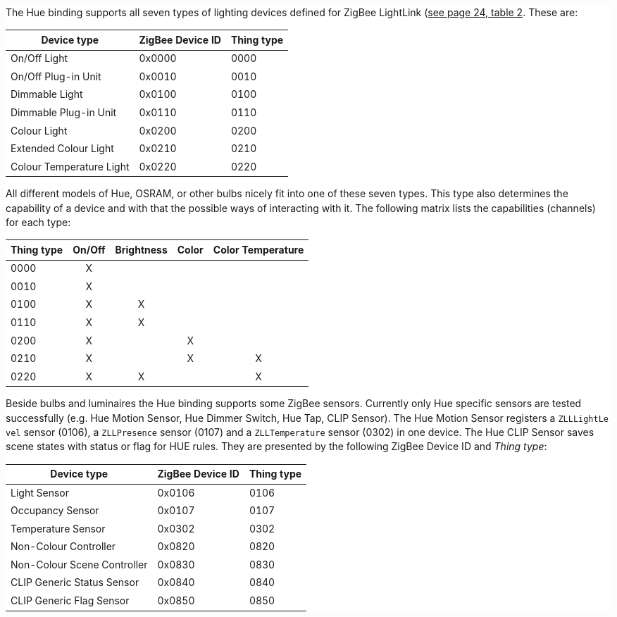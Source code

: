 The Hue binding supports all seven types of lighting devices defined for ZigBee LightLink ([see page 24, table 2](https://www.nxp.com/documents/user_manual/JN-UG-3091.pdf).
These are:

| Device type              | ZigBee Device ID | Thing type |
|--------------------------|------------------|------------|
| On/Off Light             | 0x0000           | 0000       |
| On/Off Plug-in Unit      | 0x0010           | 0010       |
| Dimmable Light           | 0x0100           | 0100       |
| Dimmable Plug-in Unit    | 0x0110           | 0110       |
| Colour Light             | 0x0200           | 0200       |
| Extended Colour Light    | 0x0210           | 0210       |
| Colour Temperature Light | 0x0220           | 0220       |

All different models of Hue, OSRAM, or other bulbs nicely fit into one of these seven types.
This type also determines the capability of a device and with that the possible ways of interacting with it.
The following matrix lists the capabilities (channels) for each type:

| Thing type  | On/Off | Brightness | Color | Color Temperature |
|-------------|:------:|:----------:|:-----:|:-----------------:|
|  0000       |    X   |            |       |                   |
|  0010       |    X   |            |       |                   |
|  0100       |    X   |     X      |       |                   |
|  0110       |    X   |     X      |       |                   |
|  0200       |    X   |            |   X   |                   |
|  0210       |    X   |            |   X   |          X        |
|  0220       |    X   |     X      |       |          X        |

Beside bulbs and luminaires the Hue binding supports some ZigBee sensors.
Currently only Hue specific sensors are tested successfully (e.g. Hue Motion Sensor, Hue Dimmer Switch, Hue Tap, CLIP Sensor).
The Hue Motion Sensor registers a `ZLLLightLevel` sensor (0106), a `ZLLPresence` sensor (0107) and a `ZLLTemperature` sensor (0302) in one device.
The Hue CLIP Sensor saves scene states with status or flag for HUE rules. 
They are presented by the following ZigBee Device ID and _Thing type_:

| Device type                 | ZigBee Device ID | Thing type |
|-----------------------------|------------------|------------|
| Light Sensor                | 0x0106           | 0106       |
| Occupancy Sensor            | 0x0107           | 0107       |
| Temperature Sensor          | 0x0302           | 0302       |
| Non-Colour Controller       | 0x0820           | 0820       |
| Non-Colour Scene Controller | 0x0830           | 0830       |
| CLIP Generic Status Sensor  | 0x0840           | 0840       |
| CLIP Generic Flag Sensor    | 0x0850           | 0850       |
